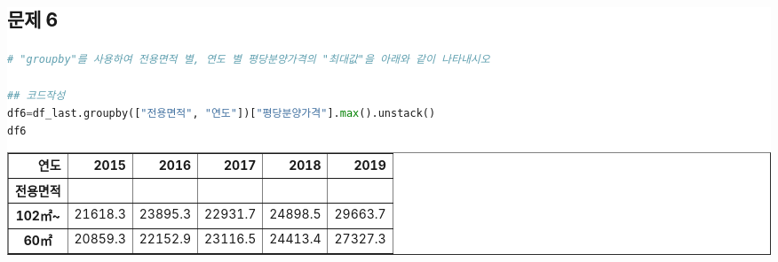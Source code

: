 

## 문제 6


```python
# "groupby"를 사용하여 전용면적 별, 연도 별 평당분양가격의 "최대값"을 아래와 같이 나타내시오

## 코드작성
df6=df_last.groupby(["전용면적", "연도"])["평당분양가격"].max().unstack()
df6
```




<div>
<style scoped>
    .dataframe tbody tr th:only-of-type {
        vertical-align: middle;
    }

    .dataframe tbody tr th {
        vertical-align: top;
    }

    .dataframe thead th {
        text-align: right;
    }
</style>
<table border="1" class="dataframe">
  <thead>
    <tr style="text-align: right;">
      <th>연도</th>
      <th>2015</th>
      <th>2016</th>
      <th>2017</th>
      <th>2018</th>
      <th>2019</th>
    </tr>
    <tr>
      <th>전용면적</th>
      <th></th>
      <th></th>
      <th></th>
      <th></th>
      <th></th>
    </tr>
  </thead>
  <tbody>
    <tr>
      <th>102㎡~</th>
      <td>21618.3</td>
      <td>23895.3</td>
      <td>22931.7</td>
      <td>24898.5</td>
      <td>29663.7</td>
    </tr>
    <tr>
      <th>60㎡</th>
      <td>20859.3</td>
      <td>22152.9</td>
      <td>23116.5</td>
      <td>24413.4</td>
      <td>27327.3</td>
    </tr>
    <tr>